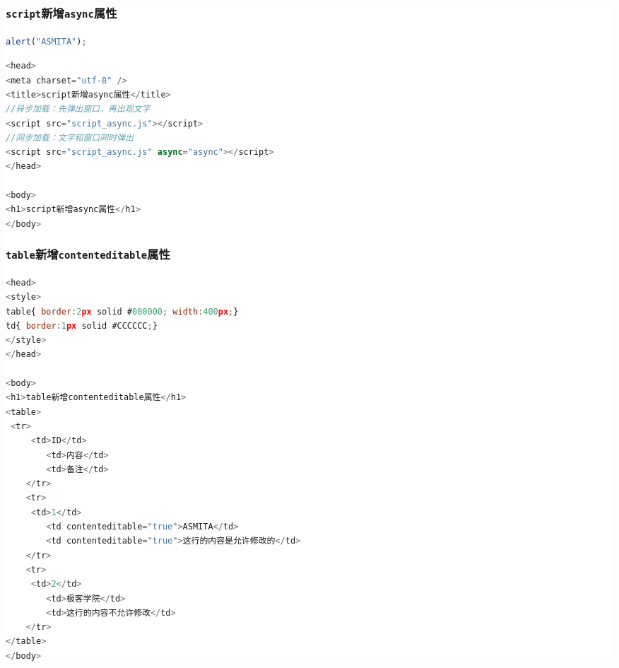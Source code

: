 

### `script`新增`async`属性

   ```javascript
   alert("ASMITA");
   ```

   ```javascript
   <head>
   <meta charset="utf-8" />
   <title>script新增async属性</title>
   //异步加载：先弹出窗口，再出现文字
   <script src="script_async.js"></script>
   //同步加载：文字和窗口同时弹出
   <script src="script_async.js" async="async"></script>
   </head>

   <body>
   <h1>script新增async属性</h1>
   </body>
   ```



### `table`新增`contenteditable`属性

   ```javascript
   <head>
   <style>
   table{ border:2px solid #000000; width:400px;}
   td{ border:1px solid #CCCCCC;}
   </style>
   </head>  

   <body>  
   <h1>table新增contenteditable属性</h1>
   <table>
   	<tr>
       	<td>ID</td>
           <td>内容</td>
           <td>备注</td>
       </tr>
       <tr>
       	<td>1</td>
           <td contenteditable="true">ASMITA</td>
           <td contenteditable="true">这行的内容是允许修改的</td>
       </tr>
       <tr>
       	<td>2</td>
           <td>极客学院</td>
           <td>这行的内容不允许修改</td>
       </tr>
   </table>
   </body>  
   ```
